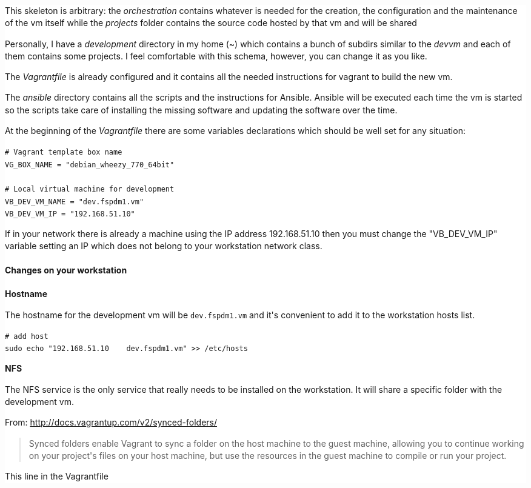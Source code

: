 
This skeleton is arbitrary: the _orchestration_ contains whatever is needed for the creation, the configuration and the maintenance of the vm itself while the _projects_ folder contains the source code hosted by that vm and will be shared

Personally, I have a _development_ directory in my home (~) which contains a bunch of subdirs similar to the _devvm_ and each of them contains some projects. I feel comfortable with this schema, however, you can change it as you like.

The _Vagrantfile_ is already configured and it contains all the needed instructions for vagrant to build the new vm.

The _ansible_ directory contains all the scripts and the instructions for Ansible. Ansible will be executed each time the vm is started so the scripts take care of installing the missing software and updating the software over the time.

At the beginning of the _Vagrantfile_ there are some variables declarations which should be well set for any situation:

    # Vagrant template box name
    VG_BOX_NAME = "debian_wheezy_770_64bit"

    # Local virtual machine for development
    VB_DEV_VM_NAME = "dev.fspdm1.vm"
    VB_DEV_VM_IP = "192.168.51.10"

If in your network there is already a machine using the IP address 192.168.51.10 then you must change the "VB_DEV_VM_IP" variable setting an IP which does not belong to your workstation network class.


#### Changes on your workstation

**Hostname**

The hostname for the development vm will be `dev.fspdm1.vm` and it's convenient to add it to the workstation hosts list.

    # add host
    sudo echo "192.168.51.10    dev.fspdm1.vm" >> /etc/hosts


**NFS**

The NFS service is the only service that really needs to be installed on the workstation. It will share a specific folder with the development vm.

From: http://docs.vagrantup.com/v2/synced-folders/
> Synced folders enable Vagrant to sync a folder on the host machine to the guest machine, allowing you to continue working on your project's files on your host machine, but use the resources in the guest machine to compile or run your project.

This line in the Vagrantfile
